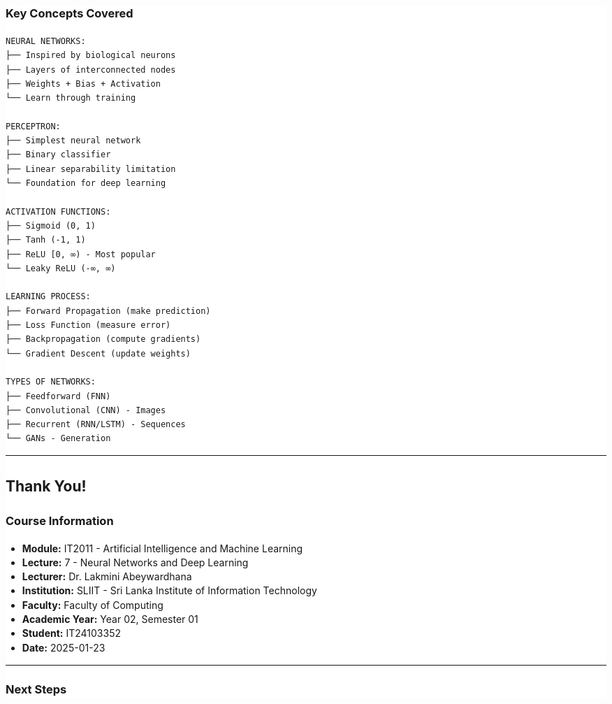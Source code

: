 ### Key Concepts Covered

```
NEURAL NETWORKS:
├── Inspired by biological neurons
├── Layers of interconnected nodes
├── Weights + Bias + Activation
└── Learn through training

PERCEPTRON:
├── Simplest neural network
├── Binary classifier
├── Linear separability limitation
└── Foundation for deep learning

ACTIVATION FUNCTIONS:
├── Sigmoid (0, 1)
├── Tanh (-1, 1)
├── ReLU [0, ∞) - Most popular
└── Leaky ReLU (-∞, ∞)

LEARNING PROCESS:
├── Forward Propagation (make prediction)
├── Loss Function (measure error)
├── Backpropagation (compute gradients)
└── Gradient Descent (update weights)

TYPES OF NETWORKS:
├── Feedforward (FNN)
├── Convolutional (CNN) - Images
├── Recurrent (RNN/LSTM) - Sequences
└── GANs - Generation
```

---

## Thank You!

### Course Information
- **Module:** IT2011 - Artificial Intelligence and Machine Learning
- **Lecture:** 7 - Neural Networks and Deep Learning
- **Lecturer:** Dr. Lakmini Abeywardhana
- **Institution:** SLIIT - Sri Lanka Institute of Information Technology
- **Faculty:** Faculty of Computing
- **Academic Year:** Year 02, Semester 01
- **Student:** IT24103352
- **Date:** 2025-01-23

---

### Next Steps
